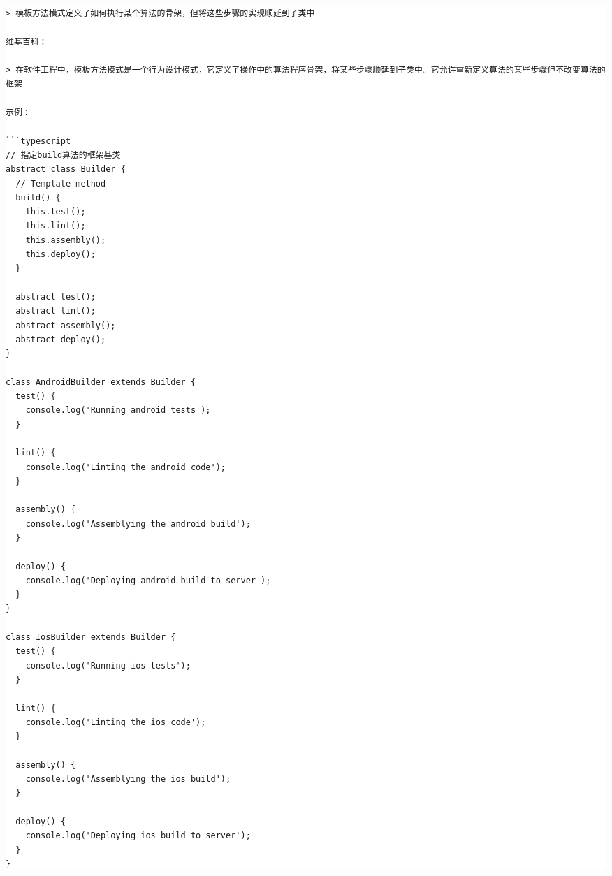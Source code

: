    > 模板方法模式定义了如何执行某个算法的骨架，但将这些步骤的实现顺延到子类中

    维基百科：

    > 在软件工程中，模板方法模式是一个行为设计模式，它定义了操作中的算法程序骨架，将某些步骤顺延到子类中。它允许重新定义算法的某些步骤但不改变算法的框架

    示例：

    ```typescript
    // 指定build算法的框架基类
    abstract class Builder {
      // Template method
      build() {
        this.test();
        this.lint();
        this.assembly();
        this.deploy();
      }
    
      abstract test();
      abstract lint();
      abstract assembly();
      abstract deploy();
    }
    
    class AndroidBuilder extends Builder {
      test() {
        console.log('Running android tests');
      }
    
      lint() {
        console.log('Linting the android code');
      }
    
      assembly() {
        console.log('Assemblying the android build');
      }
    
      deploy() {
        console.log('Deploying android build to server');
      }
    }
    
    class IosBuilder extends Builder {
      test() {
        console.log('Running ios tests');
      }
    
      lint() {
        console.log('Linting the ios code');
      }
    
      assembly() {
        console.log('Assemblying the ios build');
      }
    
      deploy() {
        console.log('Deploying ios build to server');
      }
    }
    